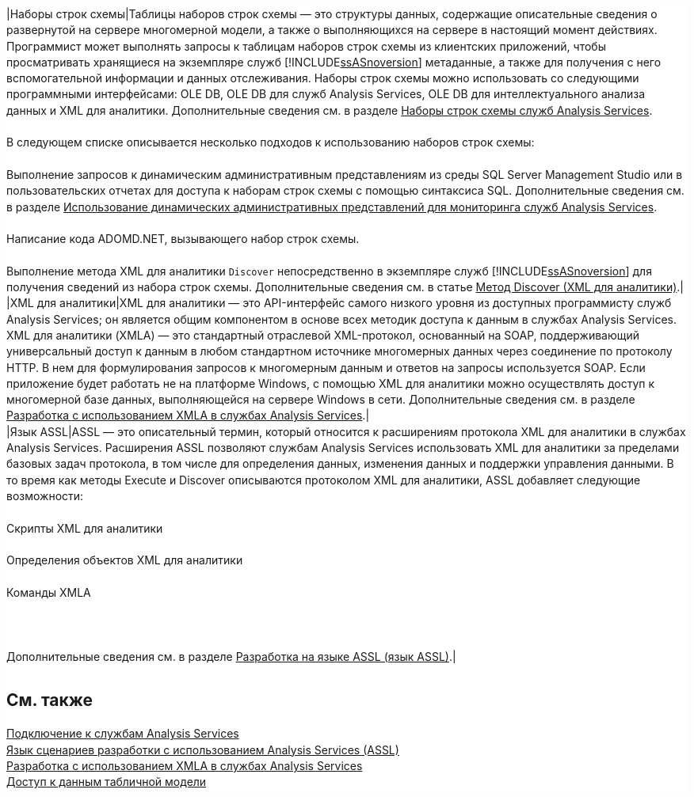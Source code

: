 |Наборы строк схемы|Таблицы наборов строк схемы — это структуры данных, содержащие описательные сведения о развернутой на сервере многомерной модели, а также о выполняющихся на сервере в настоящий момент действиях. Программист может выполнять запросы к таблицам наборов строк схемы из клиентских приложений, чтобы просматривать хранящиеся на экземпляре служб [!INCLUDE[ssASnoversion](../../../includes/ssasnoversion-md.md)] метаданные, а также для получения с него вспомогательной информации и данных отслеживания. Наборы строк схемы можно использовать со следующими программными интерфейсами: OLE DB, OLE DB для служб Analysis Services, OLE DB для интеллектуального анализа данных и XML для аналитики. Дополнительные сведения см. в разделе [Наборы строк схемы служб Analysis Services](../../schema-rowsets/analysis-services-schema-rowsets.md).<br /><br /> В следующем списке описывается несколько подходов к использованию наборов строк схемы:<br /><br /> Выполнение запросов к динамическим административным представлениям из среды SQL Server Management Studio или в пользовательских отчетах для доступа к наборам строк схемы с помощью синтаксиса SQL. Дополнительные сведения см. в разделе [Использование динамических административных представлений для мониторинга служб Analysis Services](../../instances/use-dynamic-management-views-dmvs-to-monitor-analysis-services.md).<br /><br /> Написание кода ADOMD.NET, вызывающего набор строк схемы.<br /><br /> Выполнение метода XML для аналитики `Discover` непосредственно в экземпляре служб [!INCLUDE[ssASnoversion](../../../includes/ssasnoversion-md.md)] для получения сведений из набора строк схемы. Дополнительные сведения см. в статье [Метод Discover (XML для аналитики)](../../xmla/xml-elements-methods-discover.md).|  
|XML для аналитики|XML для аналитики — это API-интерфейс самого низкого уровня из доступных программисту служб Analysis Services; он является общим компонентом в основе всех методик доступа к данным в службах Analysis Services. XML для аналитики (XMLA) — это стандартный отраслевой XML-протокол, основанный на SOAP, поддерживающий универсальный доступ к данным в любом стандартном источнике многомерных данных через соединение по протоколу HTTP. В нем для формулирования запросов к многомерным данным и ответов на запросы используется SOAP. Если приложение будет работать не на платформе Windows, с помощью XML для аналитики можно осуществлять доступ к многомерной базе данных, выполняющейся на сервере Windows в сети. Дополнительные сведения см. в разделе [Разработка с использованием XMLA в службах Analysis Services](../../multidimensional-models-scripting-language-assl-xmla/developing-with-xmla-in-analysis-services.md).|  
|Язык ASSL|ASSL — это описательный термин, который относится к расширениям протокола XML для аналитики в службах Analysis Services. Расширения ASSL позволяют службам Analysis Services использовать XML для аналитики за пределами базовых задач протокола, в том числе для определения данных, изменения данных и поддержки управления данными.  В то время как методы Execute и Discover описываются протоколом XML для аналитики, ASSL добавляет следующие возможности:<br /><br /> Скрипты XML для аналитики<br /><br /> Определения объектов XML для аналитики<br /><br /> Команды XMLA<br /><br /> <br /><br /> Дополнительные сведения см. в разделе [Разработка на языке ASSL (язык ASSL)](../scripting-language-assl/developing-with-analysis-services-scripting-language-assl.md).|  
  
## <a name="see-also"></a>См. также  
 [Подключение к службам Analysis Services](../../instances/connect-to-analysis-services.md)   
 [Язык сценариев разработки с использованием Analysis Services &#40;ASSL&#41;](../scripting-language-assl/developing-with-analysis-services-scripting-language-assl.md)   
 [Разработка с использованием XMLA в службах Analysis Services](../../multidimensional-models-scripting-language-assl-xmla/developing-with-xmla-in-analysis-services.md)   
 [Доступ к данным табличной модели](../../tabular-models/tabular-model-data-access.md)  
  
  
